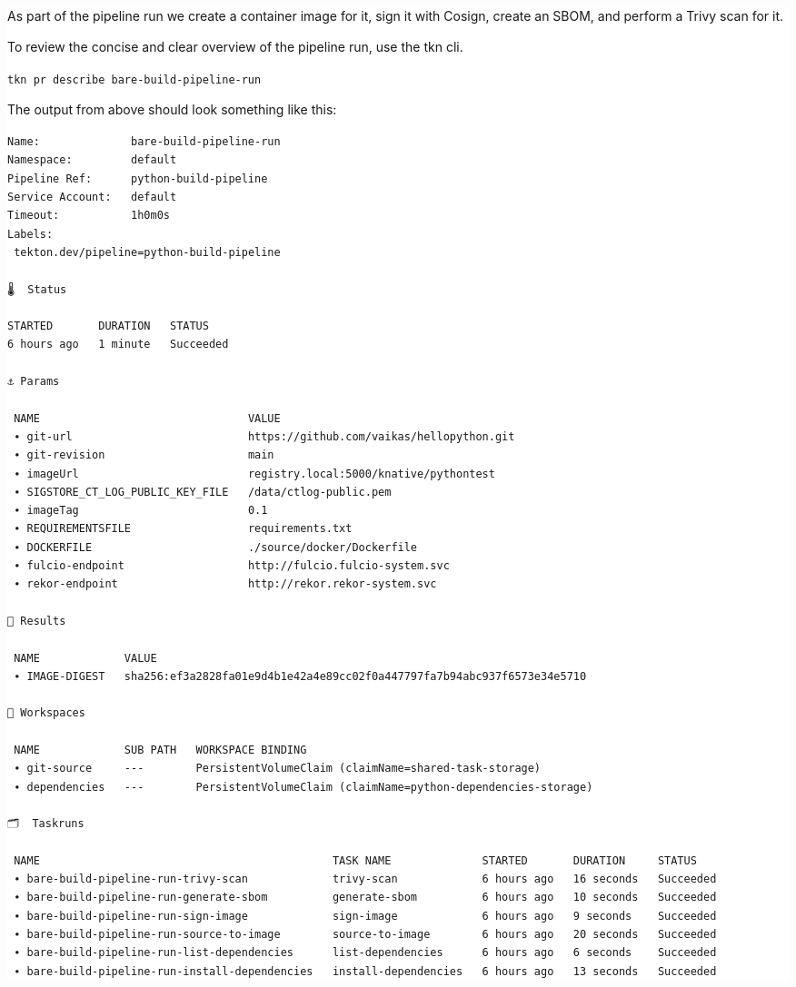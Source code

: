 As part of the pipeline run we create a container image for it, sign it with Cosign, create an SBOM, and perform a Trivy scan for it.

To review the concise and clear overview of the pipeline run, use the tkn cli.

```
tkn pr describe bare-build-pipeline-run
```

The output from above should look something like this:
```
Name:              bare-build-pipeline-run
Namespace:         default
Pipeline Ref:      python-build-pipeline
Service Account:   default
Timeout:           1h0m0s
Labels:
 tekton.dev/pipeline=python-build-pipeline

🌡️  Status

STARTED       DURATION   STATUS
6 hours ago   1 minute   Succeeded

⚓ Params

 NAME                                VALUE
 ∙ git-url                           https://github.com/vaikas/hellopython.git
 ∙ git-revision                      main
 ∙ imageUrl                          registry.local:5000/knative/pythontest
 ∙ SIGSTORE_CT_LOG_PUBLIC_KEY_FILE   /data/ctlog-public.pem
 ∙ imageTag                          0.1
 ∙ REQUIREMENTSFILE                  requirements.txt
 ∙ DOCKERFILE                        ./source/docker/Dockerfile
 ∙ fulcio-endpoint                   http://fulcio.fulcio-system.svc
 ∙ rekor-endpoint                    http://rekor.rekor-system.svc

📝 Results

 NAME             VALUE
 ∙ IMAGE-DIGEST   sha256:ef3a2828fa01e9d4b1e42a4e89cc02f0a447797fa7b94abc937f6573e34e5710

📂 Workspaces

 NAME             SUB PATH   WORKSPACE BINDING
 ∙ git-source     ---        PersistentVolumeClaim (claimName=shared-task-storage)
 ∙ dependencies   ---        PersistentVolumeClaim (claimName=python-dependencies-storage)

🗂  Taskruns

 NAME                                             TASK NAME              STARTED       DURATION     STATUS
 ∙ bare-build-pipeline-run-trivy-scan             trivy-scan             6 hours ago   16 seconds   Succeeded
 ∙ bare-build-pipeline-run-generate-sbom          generate-sbom          6 hours ago   10 seconds   Succeeded
 ∙ bare-build-pipeline-run-sign-image             sign-image             6 hours ago   9 seconds    Succeeded
 ∙ bare-build-pipeline-run-source-to-image        source-to-image        6 hours ago   20 seconds   Succeeded
 ∙ bare-build-pipeline-run-list-dependencies      list-dependencies      6 hours ago   6 seconds    Succeeded
 ∙ bare-build-pipeline-run-install-dependencies   install-dependencies   6 hours ago   13 seconds   Succeeded
```